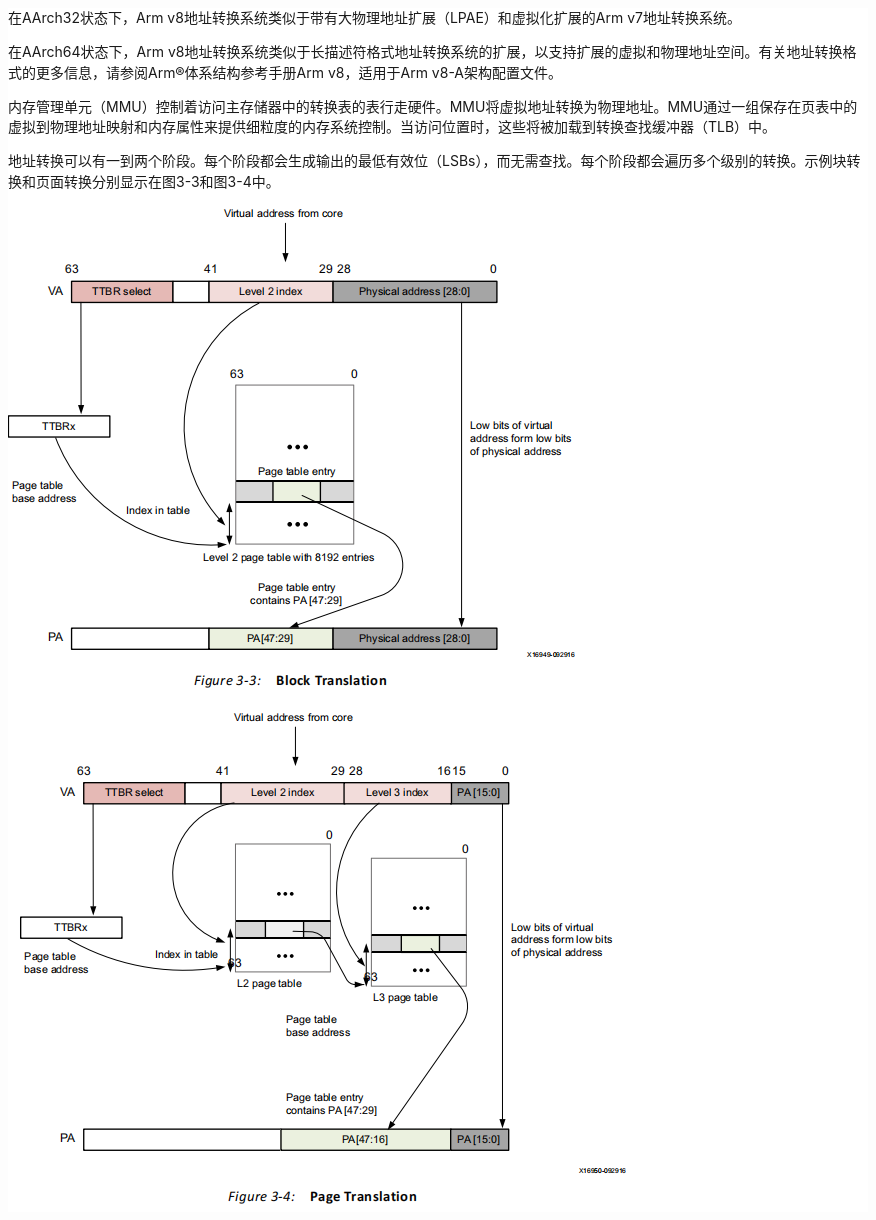 在AArch32状态下，Arm v8地址转换系统类似于带有大物理地址扩展（LPAE）和虚拟化扩展的Arm v7地址转换系统。

在AArch64状态下，Arm v8地址转换系统类似于长描述符格式地址转换系统的扩展，以支持扩展的虚拟和物理地址空间。有关地址转换格式的更多信息，请参阅Arm®体系结构参考手册Arm v8，适用于Arm v8-A架构配置文件。

内存管理单元（MMU）控制着访问主存储器中的转换表的表行走硬件。MMU将虚拟地址转换为物理地址。MMU通过一组保存在页表中的虚拟到物理地址映射和内存属性来提供细粒度的内存系统控制。当访问位置时，这些将被加载到转换查找缓冲器（TLB）中。

地址转换可以有一到两个阶段。每个阶段都会生成输出的最低有效位（LSBs），而无需查找。每个阶段都会遍历多个级别的转换。示例块转换和页面转换分别显示在图3-3和图3-4中。

![image-20240421111613396](ug1085-zynq-ultrascale-trm.assets/image-20240421111613396.png)



![image-20240421111655600](ug1085-zynq-ultrascale-trm.assets/image-20240421111655600.png)
